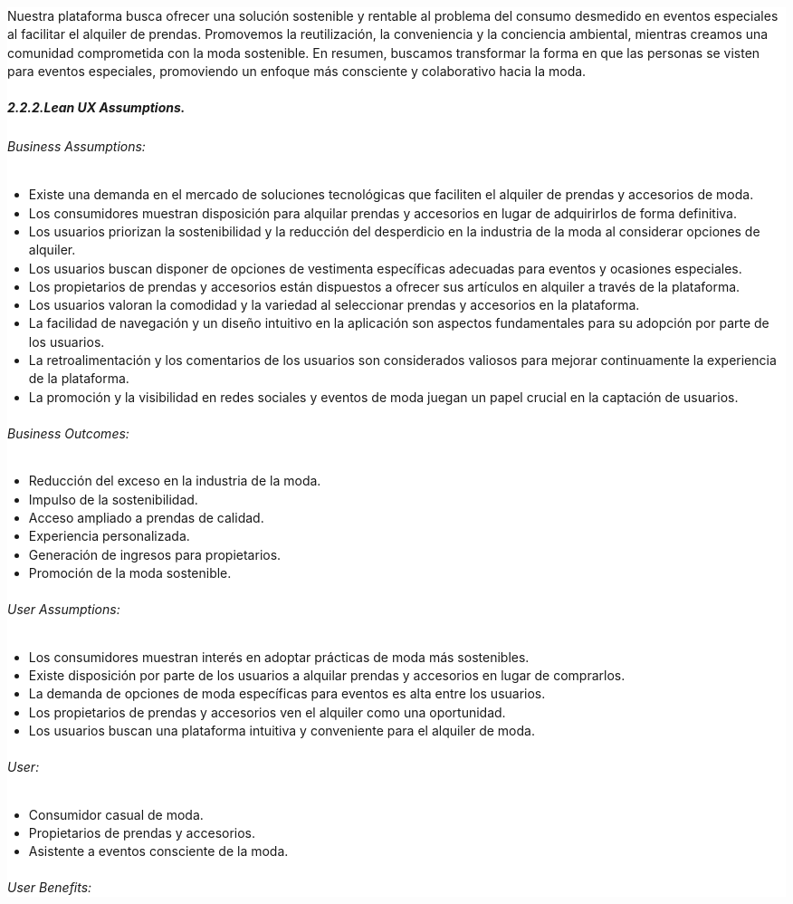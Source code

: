 Nuestra plataforma busca ofrecer una solución sostenible y rentable al problema del consumo desmedido en eventos especiales al facilitar el alquiler de prendas. Promovemos la reutilización, la conveniencia y la conciencia ambiental, mientras creamos una comunidad comprometida con la moda sostenible. En resumen, buscamos transformar la forma en que las personas se visten para eventos especiales, promoviendo un enfoque más consciente y colaborativo hacia la moda.


#####         **2.2.2.Lean UX Assumptions.**

######  Business Assumptions:

- Existe una demanda en el mercado de soluciones tecnológicas que faciliten el alquiler de prendas y accesorios de moda.
- Los consumidores muestran disposición para alquilar prendas y accesorios en lugar de adquirirlos de forma definitiva.
- Los usuarios priorizan la sostenibilidad y la reducción del desperdicio en la industria de la moda al considerar opciones de alquiler.
- Los usuarios buscan disponer de opciones de vestimenta específicas adecuadas para eventos y ocasiones especiales.
- Los propietarios de prendas y accesorios están dispuestos a ofrecer sus artículos en alquiler a través de la plataforma.
- Los usuarios valoran la comodidad y la variedad al seleccionar prendas y accesorios en la plataforma.
- La facilidad de navegación y un diseño intuitivo en la aplicación son aspectos fundamentales para su adopción por parte de los usuarios.
- La retroalimentación y los comentarios de los usuarios son considerados valiosos para mejorar continuamente la experiencia de la plataforma.
- La promoción y la visibilidad en redes sociales y eventos de moda juegan un papel crucial en la captación de usuarios.

###### Business Outcomes:

- Reducción del exceso en la industria de la moda.
- Impulso de la sostenibilidad.
- Acceso ampliado a prendas de calidad.
- Experiencia personalizada.
- Generación de ingresos para propietarios.
- Promoción de la moda sostenible.

###### User Assumptions:

- Los consumidores muestran interés en adoptar prácticas de moda más sostenibles.
- Existe disposición por parte de los usuarios a alquilar prendas y accesorios en lugar de comprarlos.
- La demanda de opciones de moda específicas para eventos es alta entre los usuarios.
- Los propietarios de prendas y accesorios ven el alquiler como una oportunidad.
- Los usuarios buscan una plataforma intuitiva y conveniente para el alquiler de moda.

###### User:

- Consumidor casual de moda.
- Propietarios de prendas y accesorios.
- Asistente a eventos consciente de la moda.

###### User Benefits:
